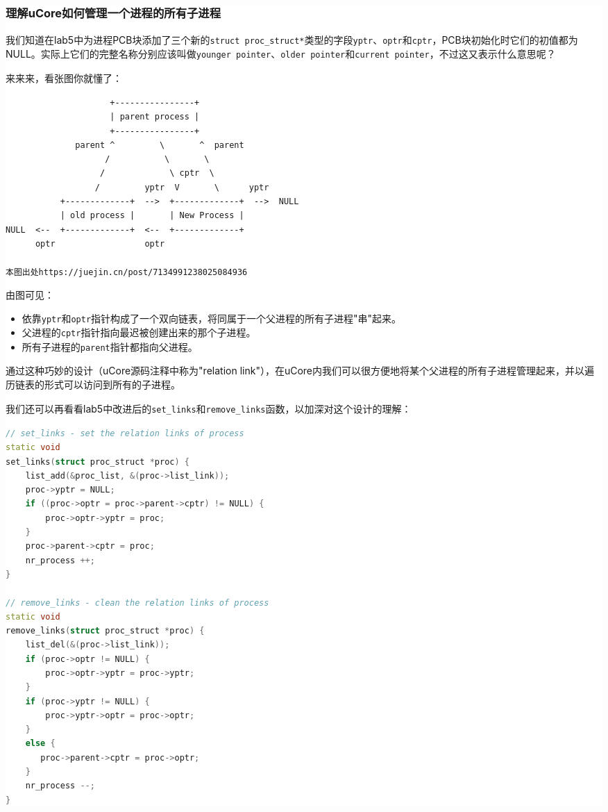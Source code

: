 ### 理解uCore如何管理一个进程的所有子进程

我们知道在lab5中为进程PCB块添加了三个新的`struct proc_struct*`类型的字段`yptr`、`optr`和`cptr`，PCB块初始化时它们的初值都为NULL。实际上它们的完整名称分别应该叫做`younger pointer`、`older pointer`和`current pointer`，不过这又表示什么意思呢？

来来来，看张图你就懂了：

```text
                     +----------------+
                     | parent process |
                     +----------------+
              parent ^         \       ^  parent
                    /           \       \
                   /             \ cptr  \
                  /         yptr  V       \      yptr
           +-------------+  -->  +-------------+  -->  NULL
           | old process |       | New Process |
NULL  <--  +-------------+  <--  +-------------+
      optr                  optr
      
本图出处https://juejin.cn/post/7134991238025084936
```

由图可见：

*   依靠`yptr`和`optr`指针构成了一个双向链表，将同属于一个父进程的所有子进程"串"起来。
*   父进程的`cptr`指针指向最迟被创建出来的那个子进程。
*   所有子进程的`parent`指针都指向父进程。

通过这种巧妙的设计（uCore源码注释中称为"relation link"），在uCore内我们可以很方便地将某个父进程的所有子进程管理起来，并以遍历链表的形式可以访问到所有的子进程。

我们还可以再看看lab5中改进后的`set_links`和`remove_links`函数，以加深对这个设计的理解：

```C++
// set_links - set the relation links of process
static void
set_links(struct proc_struct *proc) {
    list_add(&proc_list, &(proc->list_link));
    proc->yptr = NULL;
    if ((proc->optr = proc->parent->cptr) != NULL) {
        proc->optr->yptr = proc;
    }
    proc->parent->cptr = proc;
    nr_process ++;
}

// remove_links - clean the relation links of process
static void
remove_links(struct proc_struct *proc) {
    list_del(&(proc->list_link));
    if (proc->optr != NULL) {
        proc->optr->yptr = proc->yptr;
    }
    if (proc->yptr != NULL) {
        proc->yptr->optr = proc->optr;
    }
    else {
       proc->parent->cptr = proc->optr;
    }
    nr_process --;
}
```
